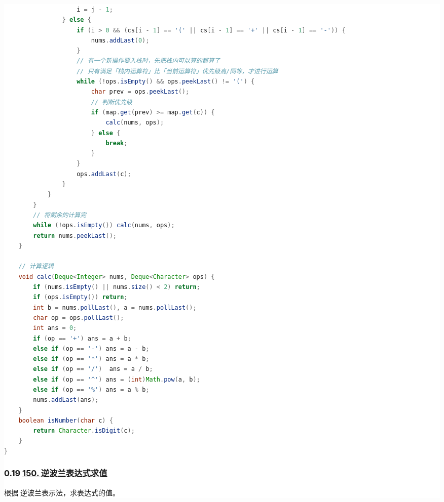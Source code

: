 ```java
                    i = j - 1;
                } else {
                    if (i > 0 && (cs[i - 1] == '(' || cs[i - 1] == '+' || cs[i - 1] == '-')) {
                        nums.addLast(0);
                    }
                    // 有一个新操作要入栈时，先把栈内可以算的都算了 
                    // 只有满足「栈内运算符」比「当前运算符」优先级高/同等，才进行运算
                    while (!ops.isEmpty() && ops.peekLast() != '(') {
                        char prev = ops.peekLast();
                        // 判断优先级
                        if (map.get(prev) >= map.get(c)) {
                            calc(nums, ops);
                        } else {
                            break;
                        }
                    }
                    ops.addLast(c);
                }
            }
        }
        // 将剩余的计算完
        while (!ops.isEmpty()) calc(nums, ops);
        return nums.peekLast();
    }

    // 计算逻辑
    void calc(Deque<Integer> nums, Deque<Character> ops) {
        if (nums.isEmpty() || nums.size() < 2) return;
        if (ops.isEmpty()) return;
        int b = nums.pollLast(), a = nums.pollLast();
        char op = ops.pollLast();
        int ans = 0;
        if (op == '+') ans = a + b;
        else if (op == '-') ans = a - b;
        else if (op == '*') ans = a * b;
        else if (op == '/')  ans = a / b;
        else if (op == '^') ans = (int)Math.pow(a, b);
        else if (op == '%') ans = a % b;
        nums.addLast(ans);
    }
    boolean isNumber(char c) {
        return Character.isDigit(c);
    }
}
```



### 0.19 [150. 逆波兰表达式求值](https://leetcode.cn/problems/evaluate-reverse-polish-notation/)

根据 逆波兰表示法，求表达式的值。

